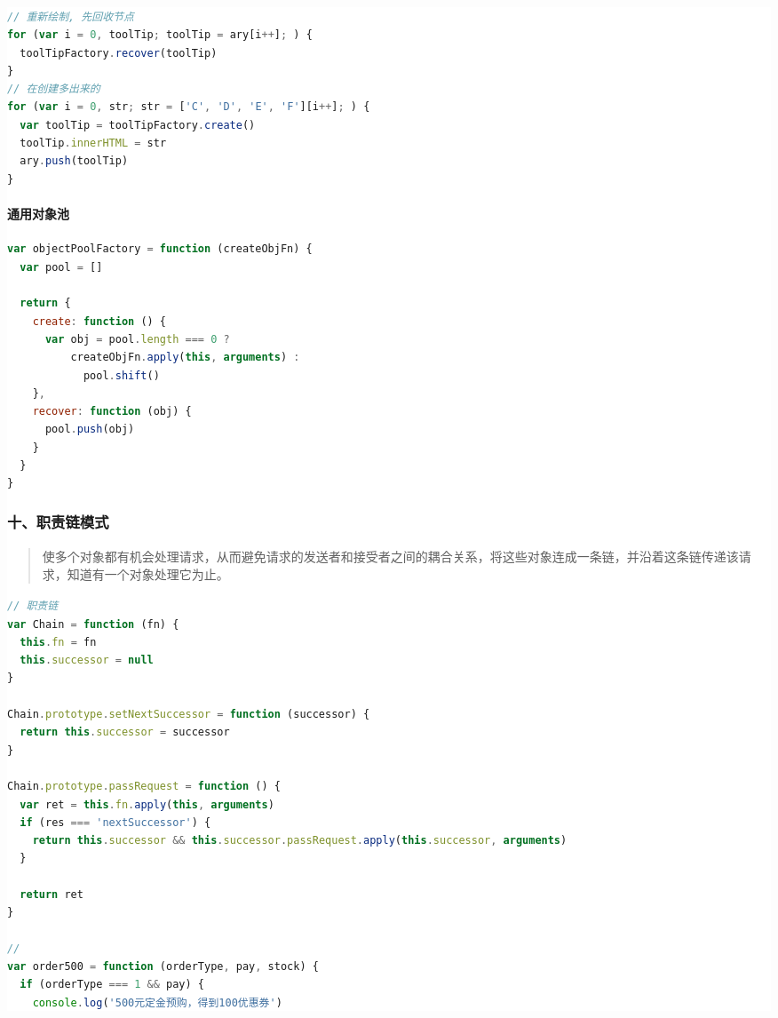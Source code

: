 ```js
// 重新绘制, 先回收节点
for (var i = 0, toolTip; toolTip = ary[i++]; ) {
  toolTipFactory.recover(toolTip)
}
// 在创建多出来的
for (var i = 0, str; str = ['C', 'D', 'E', 'F'][i++]; ) {
  var toolTip = toolTipFactory.create()
  toolTip.innerHTML = str
  ary.push(toolTip)
}

```



#### 通用对象池

```js
var objectPoolFactory = function (createObjFn) {
  var pool = []
  
  return {
    create: function () {
      var obj = pool.length === 0 ? 
          createObjFn.apply(this, arguments) :
      		pool.shift()
    },
    recover: function (obj) {
      pool.push(obj)
    }
  }
}
```







### 十、职责链模式

> 使多个对象都有机会处理请求，从而避免请求的发送者和接受者之间的耦合关系，将这些对象连成一条链，并沿着这条链传递该请求，知道有一个对象处理它为止。

```js
// 职责链
var Chain = function (fn) {
  this.fn = fn
  this.successor = null
}

Chain.prototype.setNextSuccessor = function (successor) {
  return this.successor = successor
}

Chain.prototype.passRequest = function () {
  var ret = this.fn.apply(this, arguments)
  if (res === 'nextSuccessor') {
    return this.successor && this.successor.passRequest.apply(this.successor, arguments)
  }
  
  return ret
}

//
var order500 = function (orderType, pay, stock) {
  if (orderType === 1 && pay) {
    console.log('500元定金预购，得到100优惠券')
```